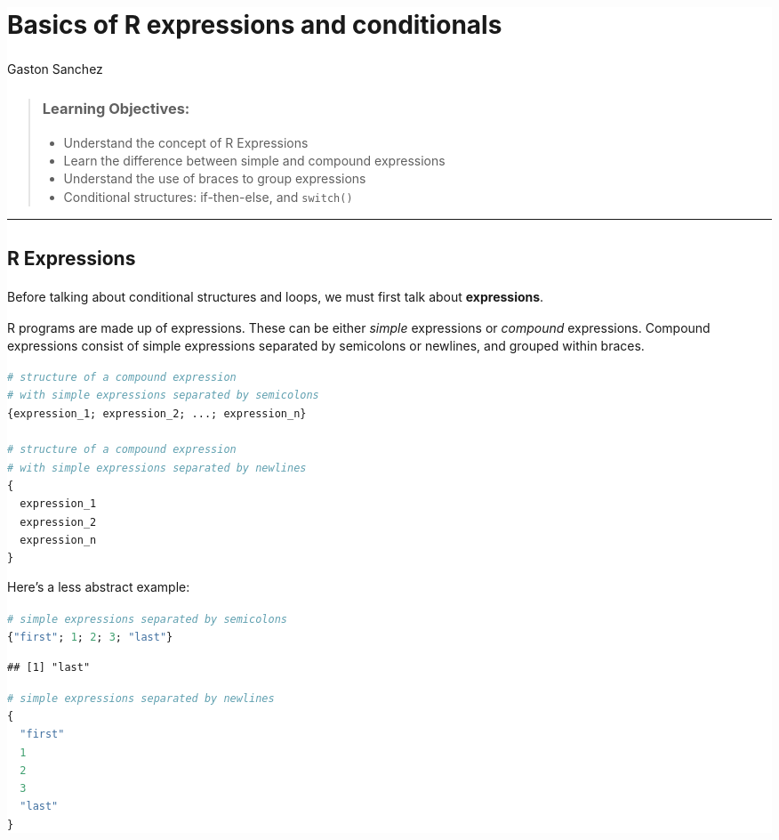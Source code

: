 Basics of R expressions and conditionals
================
Gaston Sanchez

> ### Learning Objectives:
> 
>   - Understand the concept of R Expressions
>   - Learn the difference between simple and compound expressions
>   - Understand the use of braces to group expressions
>   - Conditional structures: if-then-else, and `switch()`

-----

## R Expressions

Before talking about conditional structures and loops, we must first
talk about **expressions**.

R programs are made up of expressions. These can be either *simple*
expressions or *compound* expressions. Compound expressions consist of
simple expressions separated by semicolons or newlines, and grouped
within braces.

``` r
# structure of a compound expression
# with simple expressions separated by semicolons
{expression_1; expression_2; ...; expression_n}

# structure of a compound expression
# with simple expressions separated by newlines
{
  expression_1
  expression_2
  expression_n
}
```

Here’s a less abstract example:

``` r
# simple expressions separated by semicolons
{"first"; 1; 2; 3; "last"}
```

    ## [1] "last"

``` r
# simple expressions separated by newlines
{
  "first"
  1
  2
  3
  "last"
}
```
